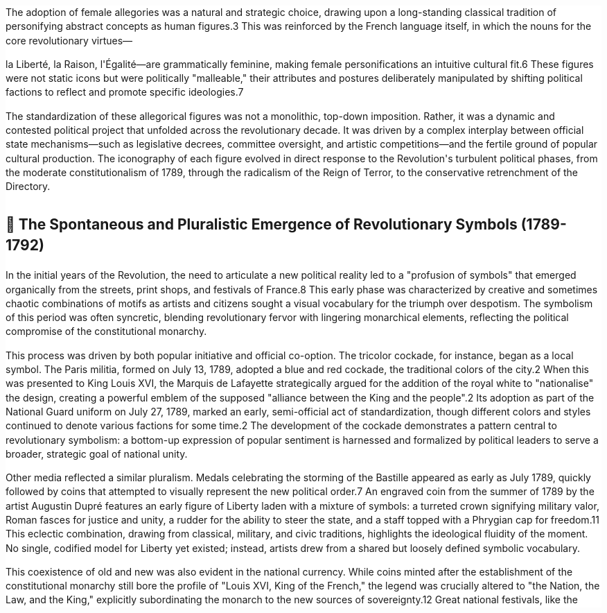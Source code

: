 The adoption of female allegories was a natural and strategic choice, drawing upon a long-standing classical tradition of personifying abstract concepts as human figures.3 This was reinforced by the French language itself, in which the nouns for the core revolutionary virtues—

la Liberté, la Raison, l'Égalité—are grammatically feminine, making female personifications an intuitive cultural fit.6 These figures were not static icons but were politically "malleable," their attributes and postures deliberately manipulated by shifting political factions to reflect and promote specific ideologies.7

The standardization of these allegorical figures was not a monolithic, top-down imposition. Rather, it was a dynamic and contested political project that unfolded across the revolutionary decade. It was driven by a complex interplay between official state mechanisms—such as legislative decrees, committee oversight, and artistic competitions—and the fertile ground of popular cultural production. The iconography of each figure evolved in direct response to the Revolution's turbulent political phases, from the moderate constitutionalism of 1789, through the radicalism of the Reign of Terror, to the conservative retrenchment of the Directory.

  

## 🌟 The Spontaneous and Pluralistic Emergence of Revolutionary Symbols (1789-1792)

  

In the initial years of the Revolution, the need to articulate a new political reality led to a "profusion of symbols" that emerged organically from the streets, print shops, and festivals of France.8 This early phase was characterized by creative and sometimes chaotic combinations of motifs as artists and citizens sought a visual vocabulary for the triumph over despotism. The symbolism of this period was often syncretic, blending revolutionary fervor with lingering monarchical elements, reflecting the political compromise of the constitutional monarchy.

This process was driven by both popular initiative and official co-option. The tricolor cockade, for instance, began as a local symbol. The Paris militia, formed on July 13, 1789, adopted a blue and red cockade, the traditional colors of the city.2 When this was presented to King Louis XVI, the Marquis de Lafayette strategically argued for the addition of the royal white to "nationalise" the design, creating a powerful emblem of the supposed "alliance between the King and the people".2 Its adoption as part of the National Guard uniform on July 27, 1789, marked an early, semi-official act of standardization, though different colors and styles continued to denote various factions for some time.2 The development of the cockade demonstrates a pattern central to revolutionary symbolism: a bottom-up expression of popular sentiment is harnessed and formalized by political leaders to serve a broader, strategic goal of national unity.

Other media reflected a similar pluralism. Medals celebrating the storming of the Bastille appeared as early as July 1789, quickly followed by coins that attempted to visually represent the new political order.7 An engraved coin from the summer of 1789 by the artist Augustin Dupré features an early figure of Liberty laden with a mixture of symbols: a turreted crown signifying military valor, Roman fasces for justice and unity, a rudder for the ability to steer the state, and a staff topped with a Phrygian cap for freedom.11 This eclectic combination, drawing from classical, military, and civic traditions, highlights the ideological fluidity of the moment. No single, codified model for Liberty yet existed; instead, artists drew from a shared but loosely defined symbolic vocabulary.

This coexistence of old and new was also evident in the national currency. While coins minted after the establishment of the constitutional monarchy still bore the profile of "Louis XVI, King of the French," the legend was crucially altered to "the Nation, the Law, and the King," explicitly subordinating the monarch to the new sources of sovereignty.12 Great national festivals, like the
